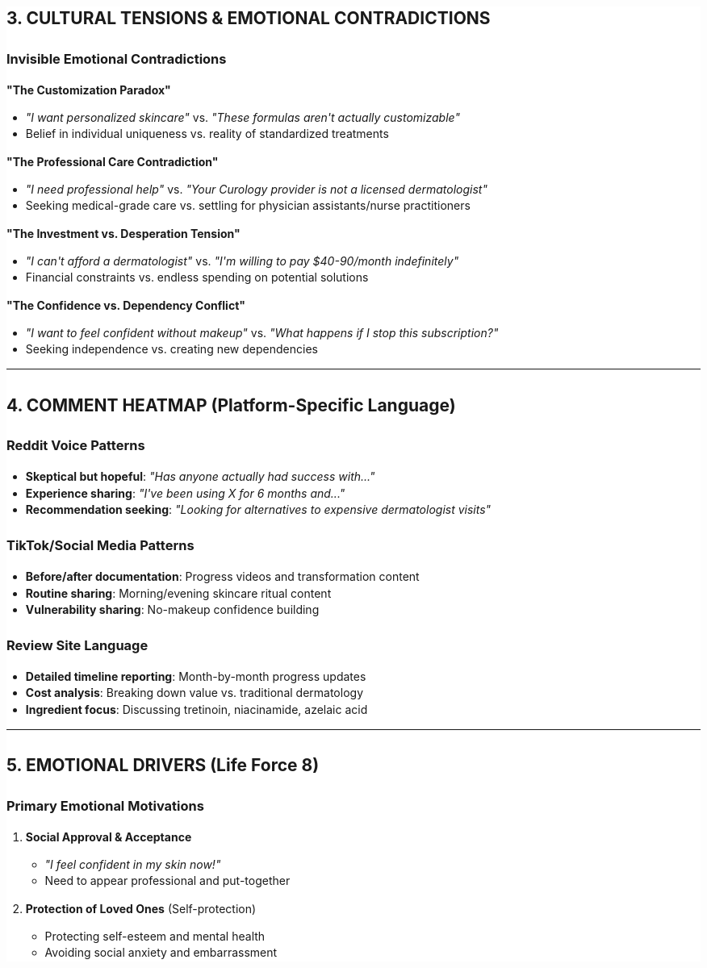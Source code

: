 ## 3. CULTURAL TENSIONS & EMOTIONAL CONTRADICTIONS

### Invisible Emotional Contradictions

**"The Customization Paradox"**
- *"I want personalized skincare"* vs. *"These formulas aren't actually customizable"*
- Belief in individual uniqueness vs. reality of standardized treatments

**"The Professional Care Contradiction"**
- *"I need professional help"* vs. *"Your Curology provider is not a licensed dermatologist"*
- Seeking medical-grade care vs. settling for physician assistants/nurse practitioners

**"The Investment vs. Desperation Tension"**
- *"I can't afford a dermatologist"* vs. *"I'm willing to pay $40-90/month indefinitely"*
- Financial constraints vs. endless spending on potential solutions

**"The Confidence vs. Dependency Conflict"**
- *"I want to feel confident without makeup"* vs. *"What happens if I stop this subscription?"*
- Seeking independence vs. creating new dependencies

---

## 4. COMMENT HEATMAP (Platform-Specific Language)

### Reddit Voice Patterns
- **Skeptical but hopeful**: *"Has anyone actually had success with..."*
- **Experience sharing**: *"I've been using X for 6 months and..."*
- **Recommendation seeking**: *"Looking for alternatives to expensive dermatologist visits"*

### TikTok/Social Media Patterns
- **Before/after documentation**: Progress videos and transformation content
- **Routine sharing**: Morning/evening skincare ritual content
- **Vulnerability sharing**: No-makeup confidence building

### Review Site Language
- **Detailed timeline reporting**: Month-by-month progress updates
- **Cost analysis**: Breaking down value vs. traditional dermatology
- **Ingredient focus**: Discussing tretinoin, niacinamide, azelaic acid

---

## 5. EMOTIONAL DRIVERS (Life Force 8)

### Primary Emotional Motivations

1. **Social Approval & Acceptance**
   - *"I feel confident in my skin now!"*
   - Need to appear professional and put-together

2. **Protection of Loved Ones** (Self-protection)
   - Protecting self-esteem and mental health
   - Avoiding social anxiety and embarrassment

